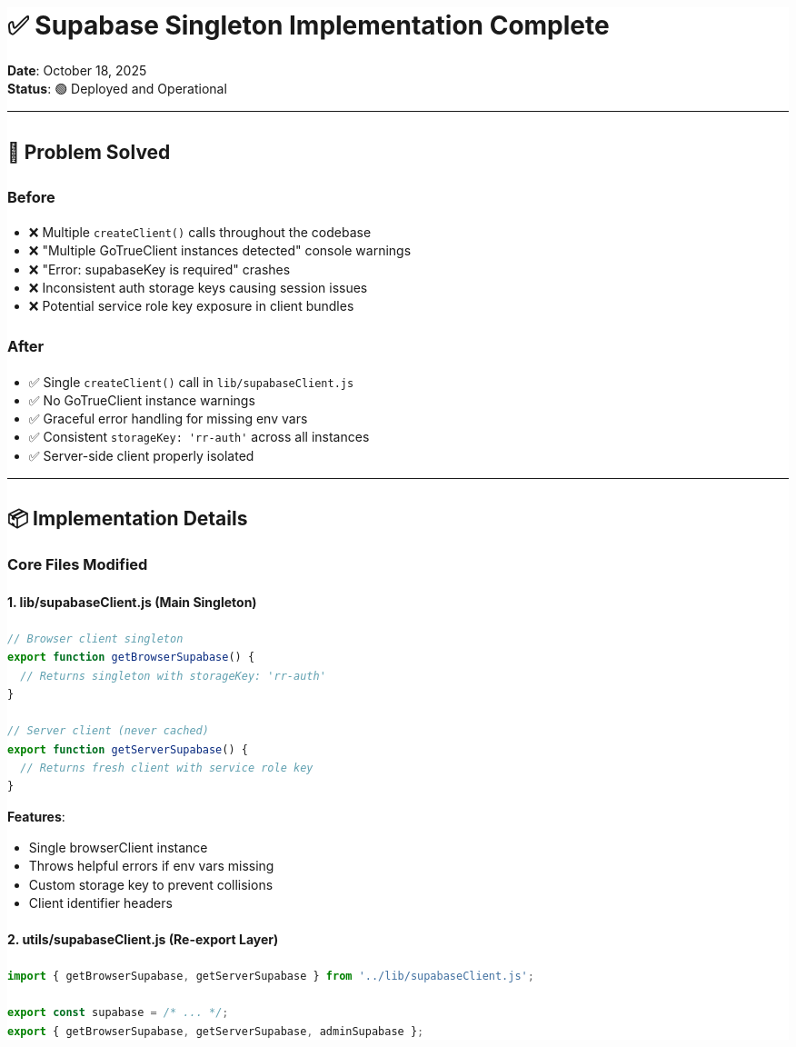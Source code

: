 # ✅ Supabase Singleton Implementation Complete

**Date**: October 18, 2025  
**Status**: 🟢 Deployed and Operational

---

## 🎯 Problem Solved

### Before
- ❌ Multiple `createClient()` calls throughout the codebase
- ❌ "Multiple GoTrueClient instances detected" console warnings
- ❌ "Error: supabaseKey is required" crashes
- ❌ Inconsistent auth storage keys causing session issues
- ❌ Potential service role key exposure in client bundles

### After
- ✅ Single `createClient()` call in `lib/supabaseClient.js`
- ✅ No GoTrueClient instance warnings
- ✅ Graceful error handling for missing env vars
- ✅ Consistent `storageKey: 'rr-auth'` across all instances
- ✅ Server-side client properly isolated

---

## 📦 Implementation Details

### Core Files Modified

#### 1. **lib/supabaseClient.js** (Main Singleton)
```javascript
// Browser client singleton
export function getBrowserSupabase() {
  // Returns singleton with storageKey: 'rr-auth'
}

// Server client (never cached)
export function getServerSupabase() {
  // Returns fresh client with service role key
}
```

**Features**:
- Single browserClient instance
- Throws helpful errors if env vars missing
- Custom storage key to prevent collisions
- Client identifier headers

#### 2. **utils/supabaseClient.js** (Re-export Layer)
```javascript
import { getBrowserSupabase, getServerSupabase } from '../lib/supabaseClient.js';

export const supabase = /* ... */;
export { getBrowserSupabase, getServerSupabase, adminSupabase };
```
